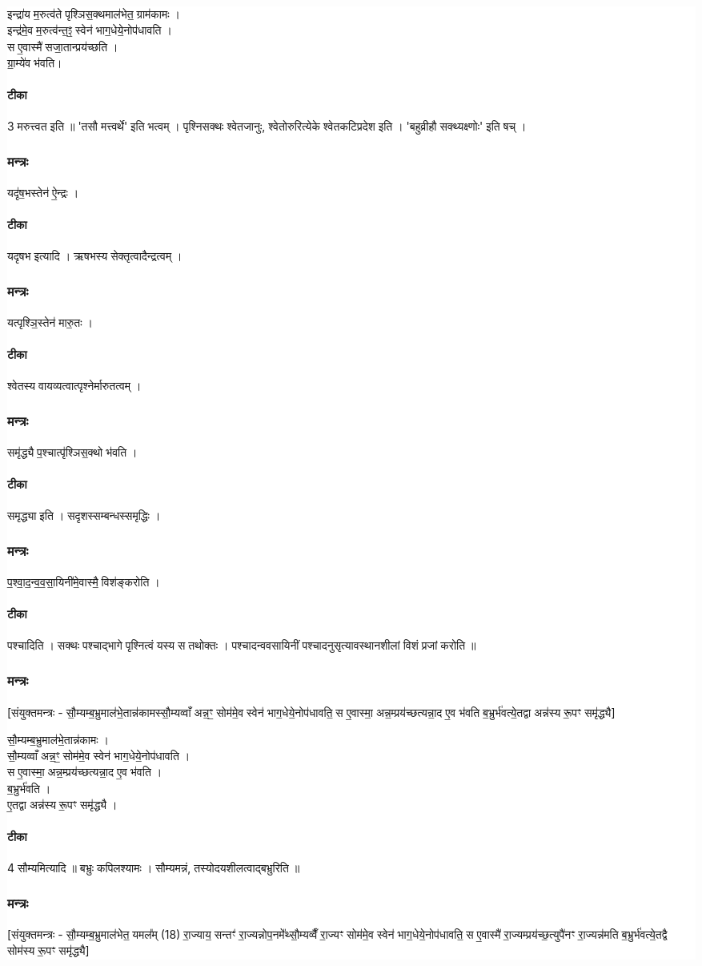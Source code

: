 इन्द्रा॑य म॒रुत्व॑ते पृश्ञिस॒क्थमाल॑भेत॒ ग्राम॑कामः ।  
इन्द्र॑मे॒व म॒रुत्व॑न्त॒ꣵ॒ स्वेन॑ भाग॒धेये॒नोप॑धावति ।  
स ए॒वास्मै॑ सजा॒तान्प्रय॑च्छति ।   
ग्रा॒म्ये॑व भ॑वति।



####  टीका
3 मरुत्त्वत इति ॥ 'तसौ मत्त्वर्थे' इति भत्वम् । पृश्निसक्थः श्वेतजानुः, श्वेतोरुरित्येके श्वेतकटिप्रदेश इति । 'बहुव्रीहौ सक्थ्यक्ष्णोः' इति षच् ।
###   मन्त्रः
यदृ॑ष॒भस्तेन॑  ऐ॒न्द्रः ।

####  टीका
यदृषभ इत्यादि । ऋषभस्य सेक्तृत्वादैन्द्रत्वम् ।

###   मन्त्रः
यत्पृश्ञि॒स्तेन॑ मारु॒तः ।

####  टीका
श्वेतस्य वायव्यत्वात्पृश्नेर्मारुतत्वम् ।
###   मन्त्रः
समृ॑द्ध्यै प॒श्चात्पृ॑श्ञिस॒क्थो भ॑वति ।  
####  टीका
समृद्ध्या इति । सदृशस्सम्बन्धस्समृद्धिः ।
###   मन्त्रः
प॒श्वा॒द॒न्व॒व॒सा॒यिनी॑मे॒वास्मै॒ विश॑ङ्करोति ।
####  टीका
पश्चादिति । सक्थः पश्चाद्भागे पृश्नित्वं यस्य स तथोक्तः । पश्चादन्ववसायिनीं पश्चादनुसृत्यावस्थानशीलां विशं प्रजां करोति ॥

###   मन्त्रः
[संयुक्तमन्त्रः  - सौ॒म्यम्ब॒भ्रुमाल॑भे॒तान्न॑कामस्सौ॒म्यव्वाँ अन्न॒ꣳ॒ सोम॑मे॒व स्वेन॑ भाग॒धेये॒नोप॑धावति॒  स ए॒वास्मा॒ अन्न॒म्प्रय॑च्छत्यन्ना॒द ए॒व भ॑वति ब॒भ्रुर्भ॑वत्ये॒तद्वा अन्न॑स्य रू॒पꣳ समृ॑द्ध्यै]  

सौ॒म्यम्ब॒भ्रुमाल॑भे॒तान्न॑कामः ।  
सौ॒म्यव्वाँ अन्न॒ꣳ॒ सोम॑मे॒व स्वेन॑ भाग॒धेये॒नोप॑धावति ।  
स ए॒वास्मा॒ अन्न॒म्प्रय॑च्छत्यन्ना॒द ए॒व भ॑वति ।   
ब॒भ्रुर्भ॑वति ।   
ए॒तद्वा अन्न॑स्य रू॒पꣳ समृ॑द्ध्यै ।

####  टीका
4 सौम्यमित्यादि ॥ बभ्रुः कपिलश्यामः । सौम्यमन्नं, तस्योदयशीलत्वाद्बभ्रुरिति ॥

###   मन्त्रः
[संयुक्तमन्त्रः  - सौ॒म्यम्ब॒भ्रुमाल॑भेत॒ यमल᳚म् (18)  रा॒ज्याय॒ सन्तꣳ॑ रा॒ज्यन्नोप॒नमे᳚थ्सौ॒म्यव्वैँ रा॒ज्यꣳ सोम॑मे॒व स्वेन॑ भाग॒धेये॒नोप॑धावति॒ स ए॒वास्मै॑ रा॒ज्यम्प्रय॑च्छ॒त्युपै॑नꣳ रा॒ज्यन्न॑मति ब॒भ्रुर्भ॑वत्ये॒तद्वै सोम॑स्य रू॒पꣳ समृ॑द्ध्यै]  
